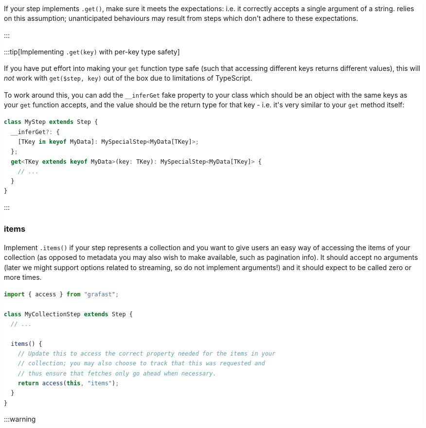 If your step implements `.get()`, make sure it meets the expectations:
i.e. it correctly accepts a single argument of a string.
&ZeroWidthSpace;<Grafast /> relies on this assumption; unanticipated behaviours may result
from steps which don't adhere to these expectations.

:::

:::tip[Implementing `.get(key)` with per-key type safety]

If you have put effort into making your `get` function type safe (such that
accessing different keys returns different values), this will _not_ work with
`get($step, key)` out of the box due to limitations of TypeScript.

To work around this, you can add the `__inferGet` fake property to your class
which should be an object with the same keys as your `get` function accepts, and
the value should be the return type for that key - i.e. it's very similar to
your `get` method itself:

```ts
class MyStep extends Step {
  __inferGet?: {
    [TKey in keyof MyData]: MySpecialStep<MyData[TKey]>;
  };
  get<TKey extends keyof MyData>(key: TKey): MySpecialStep<MyData[TKey]> {
    // ...
  }
}
```

:::

### items

Implement `.items()` if your step represents a collection and you want to give
users an easy way of accessing the items of your collection (as opposed to
metadata you may also wish to make available, such as pagination info). It
should accept no arguments (later  we might support options related
to streaming, so do not implement arguments!) and it should expect to be called
zero or more times.

```ts
import { access } from "grafast";

class MyCollectionStep extends Step {
  // ...

  items() {
    // Update this to access the correct property needed for the items in your
    // collection; you may also choose to track that this was requested and
    // thus ensure that fetches only go ahead when necessary.
    return access(this, "items");
  }
}
```

:::warning


[plan resolvers]: ./plan-resolvers
[getting started]: ./getting-started
[standard steps]: ./step-library/standard-steps/index.mdx